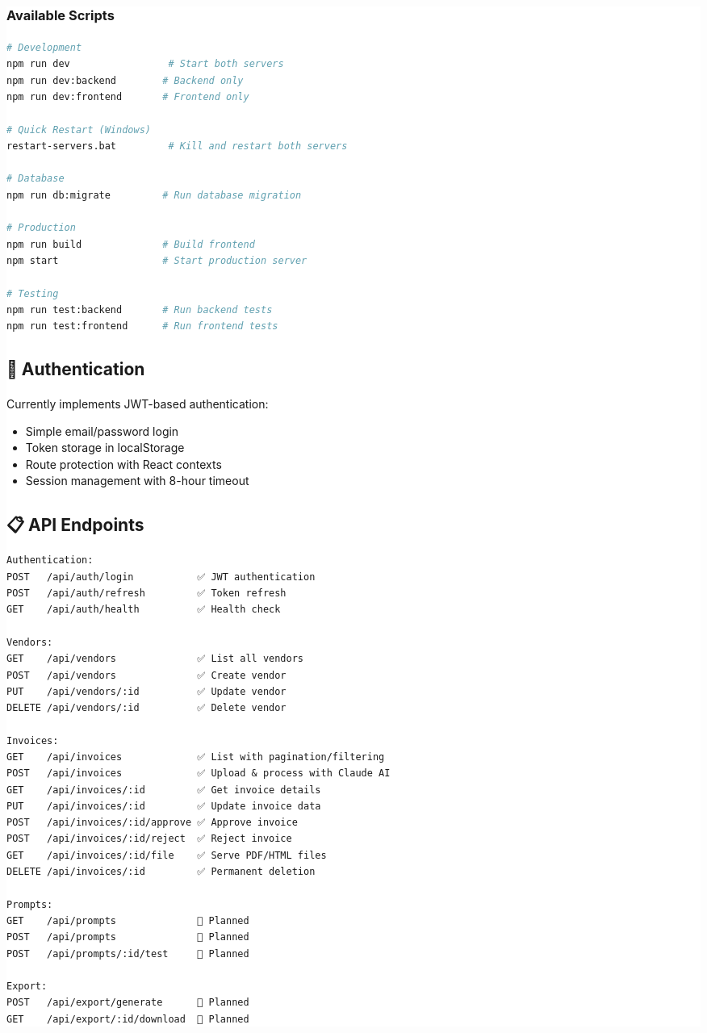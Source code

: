 ### Available Scripts

```bash
# Development
npm run dev                 # Start both servers
npm run dev:backend        # Backend only
npm run dev:frontend       # Frontend only

# Quick Restart (Windows)
restart-servers.bat         # Kill and restart both servers

# Database
npm run db:migrate         # Run database migration

# Production
npm run build              # Build frontend
npm start                  # Start production server

# Testing
npm run test:backend       # Run backend tests
npm run test:frontend      # Run frontend tests
```

## 🔐 Authentication

Currently implements JWT-based authentication:
- Simple email/password login
- Token storage in localStorage
- Route protection with React contexts
- Session management with 8-hour timeout

## 📋 API Endpoints

```
Authentication:
POST   /api/auth/login           ✅ JWT authentication
POST   /api/auth/refresh         ✅ Token refresh
GET    /api/auth/health          ✅ Health check

Vendors:
GET    /api/vendors              ✅ List all vendors
POST   /api/vendors              ✅ Create vendor
PUT    /api/vendors/:id          ✅ Update vendor
DELETE /api/vendors/:id          ✅ Delete vendor

Invoices:
GET    /api/invoices             ✅ List with pagination/filtering
POST   /api/invoices             ✅ Upload & process with Claude AI
GET    /api/invoices/:id         ✅ Get invoice details
PUT    /api/invoices/:id         ✅ Update invoice data
POST   /api/invoices/:id/approve ✅ Approve invoice
POST   /api/invoices/:id/reject  ✅ Reject invoice
GET    /api/invoices/:id/file    ✅ Serve PDF/HTML files
DELETE /api/invoices/:id         ✅ Permanent deletion

Prompts:
GET    /api/prompts              🚧 Planned
POST   /api/prompts              🚧 Planned
POST   /api/prompts/:id/test     🚧 Planned

Export:
POST   /api/export/generate      🚧 Planned
GET    /api/export/:id/download  🚧 Planned
```